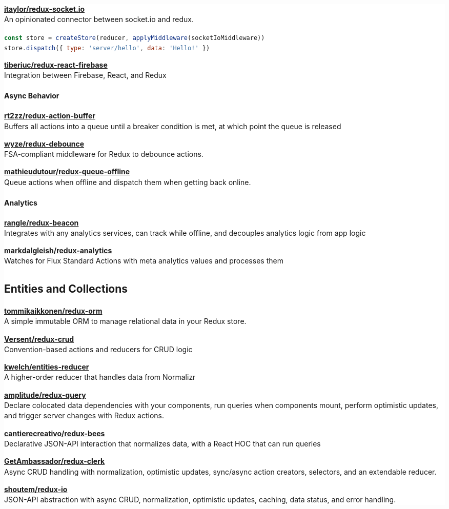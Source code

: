 **[itaylor/redux-socket.io](https://github.com/itaylor/redux-socket.io)** <br />
An opinionated connector between socket.io and redux.

```js
const store = createStore(reducer, applyMiddleware(socketIoMiddleware))
store.dispatch({ type: 'server/hello', data: 'Hello!' })
```

**[tiberiuc/redux-react-firebase](https://github.com/tiberiuc/redux-react-firebase)** <br />
Integration between Firebase, React, and Redux

#### Async Behavior

**[rt2zz/redux-action-buffer](https://github.com/rt2zz/redux-action-buffer)** <br />
Buffers all actions into a queue until a breaker condition is met, at which point the queue is released

**[wyze/redux-debounce](https://github.com/wyze/redux-debounce)** <br />
FSA-compliant middleware for Redux to debounce actions.

**[mathieudutour/redux-queue-offline](https://github.com/mathieudutour/redux-queue-offline)** <br />
Queue actions when offline and dispatch them when getting back online.

#### Analytics

**[rangle/redux-beacon](https://github.com/rangle/redux-beacon)** <br />
Integrates with any analytics services, can track while offline, and decouples analytics logic from app logic

**[markdalgleish/redux-analytics](https://github.com/markdalgleish/redux-analytics)** <br />
Watches for Flux Standard Actions with meta analytics values and processes them

## Entities and Collections

**[tommikaikkonen/redux-orm](https://github.com/tommikaikkonen/redux-orm)** <br />
A simple immutable ORM to manage relational data in your Redux store.

**[Versent/redux-crud](https://github.com/Versent/redux-crud)** <br />
Convention-based actions and reducers for CRUD logic

**[kwelch/entities-reducer](https://github.com/kwelch/entities-reducer)** <br />
A higher-order reducer that handles data from Normalizr

**[amplitude/redux-query](https://github.com/amplitude/redux-query)** <br />
Declare colocated data dependencies with your components, run queries when components mount, perform optimistic updates, and trigger server changes with Redux actions.

**[cantierecreativo/redux-bees](https://github.com/cantierecreativo/redux-bees)** <br />
Declarative JSON-API interaction that normalizes data, with a React HOC that can run queries

**[GetAmbassador/redux-clerk](https://github.com/GetAmbassador/redux-clerk)** <br />
Async CRUD handling with normalization, optimistic updates, sync/async action creators, selectors, and an extendable reducer.

**[shoutem/redux-io](https://github.com/shoutem/redux-io)** <br />
JSON-API abstraction with async CRUD, normalization, optimistic updates, caching, data status, and error handling.
